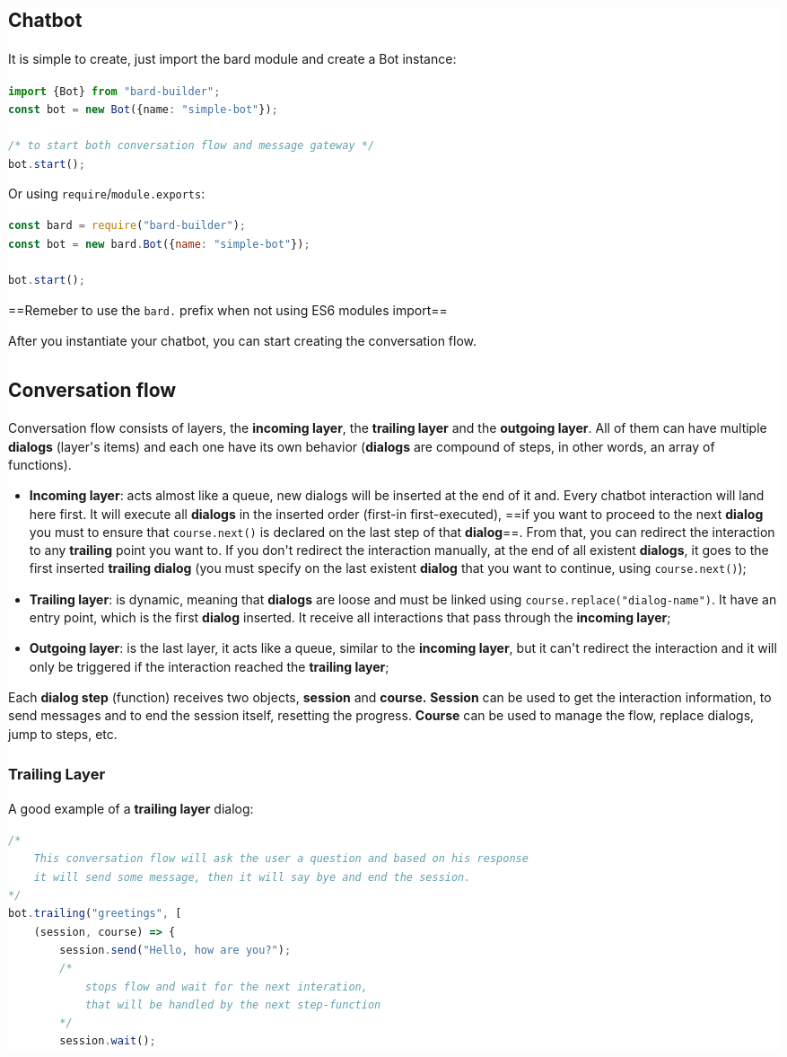 ## Chatbot

It is simple to create, just import the bard module and create a Bot instance:

```typescript
import {Bot} from "bard-builder";
const bot = new Bot({name: "simple-bot"});

/* to start both conversation flow and message gateway */
bot.start();
```

Or using `require`/`module.exports`:

```javascript
const bard = require("bard-builder");
const bot = new bard.Bot({name: "simple-bot"});

bot.start();
```

==Remeber to use the `bard.` prefix when not using ES6 modules import==

After you instantiate your chatbot, you can start creating the conversation flow.

## Conversation flow

Conversation flow consists of layers, the **incoming layer**, the **trailing layer** and the **outgoing layer**. All of them can have multiple **dialogs** (layer's items) and each one have its own behavior (**dialogs** are compound of steps, in other words, an array of functions).

- **Incoming layer**: acts almost like a queue, new dialogs will be inserted at the end of it and. Every chatbot interaction will land here first. It will execute all **dialogs** in the inserted order (first-in first-executed), ==if you want to proceed to the next **dialog** you must to ensure that `course.next()` is declared on the last step of that **dialog**==. From that, you can redirect the interaction to any **trailing** point you want to. If you don't redirect the interaction manually, at the end of all existent **dialogs**, it goes to the first inserted **trailing dialog** (you must specify on the last existent **dialog** that you want to continue, using `course.next()`);

- **Trailing layer**: is dynamic, meaning that **dialogs** are loose and must be linked using `course.replace("dialog-name")`. It have an entry point, which is the first **dialog** inserted. It receive all interactions that pass through the **incoming layer**;

- **Outgoing layer**: is the last layer, it acts like a queue, similar to the **incoming layer**, but it can't redirect the interaction and it will only be triggered if the interaction reached the **trailing layer**;

Each **dialog step** (function) receives two objects, **session** and **course.**  **Session** can be used to get the interaction information, to send messages and to end the session itself, resetting the progress. **Course** can be used to manage the flow, replace dialogs, jump to steps, etc.

### Trailing Layer

A good example of a **trailing layer** dialog:

```typescript
/*
    This conversation flow will ask the user a question and based on his response
    it will send some message, then it will say bye and end the session.
*/
bot.trailing("greetings", [
    (session, course) => {
        session.send("Hello, how are you?");
        /*
            stops flow and wait for the next interation,
            that will be handled by the next step-function
        */
        session.wait();
```